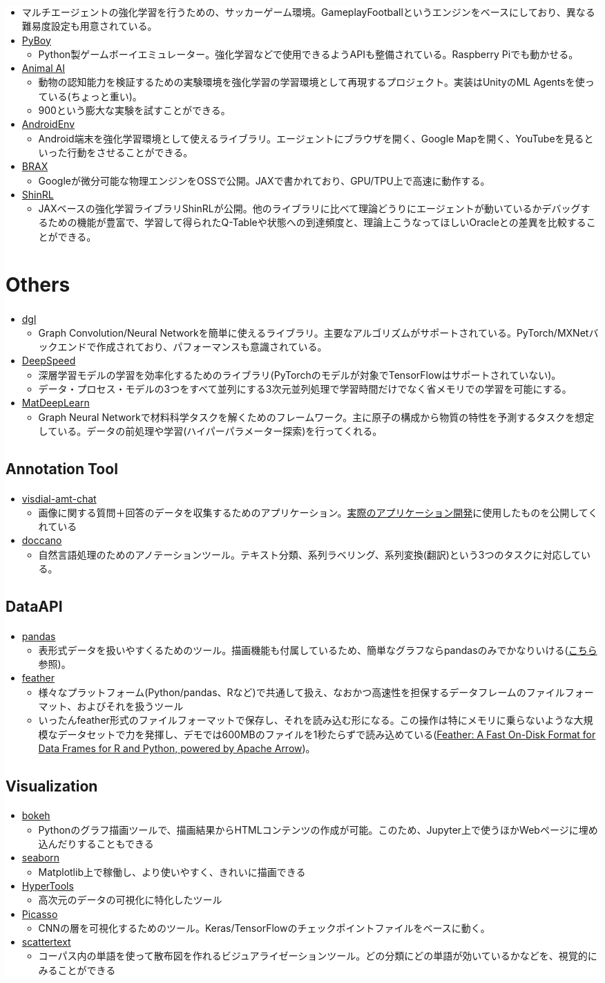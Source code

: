   * マルチエージェントの強化学習を行うための、サッカーゲーム環境。GameplayFootballというエンジンをベースにしており、異なる難易度設定も用意されている。
* [PyBoy](https://github.com/Baekalfen/PyBoy)
  * Python製ゲームボーイエミュレーター。強化学習などで使用できるようAPIも整備されている。Raspberry Piでも動かせる。
* [Animal AI](https://github.com/beyretb/AnimalAI-Olympics)
  * 動物の認知能力を検証するための実験環境を強化学習の学習環境として再現するプロジェクト。実装はUnityのML Agentsを使っている(ちょっと重い)。
  * 900という膨大な実験を試すことができる。
* [AndroidEnv](https://deepmind.com/research/publications/androidenv)
  * Android端末を強化学習環境として使えるライブラリ。エージェントにブラウザを開く、Google Mapを開く、YouTubeを見るといった行動をさせることができる。
* [BRAX](https://github.com/google/brax)
  * Googleが微分可能な物理エンジンをOSSで公開。JAXで書かれており、GPU/TPU上で高速に動作する。
* [ShinRL](https://github.com/omron-sinicx/ShinRL)
  * JAXベースの強化学習ライブラリShinRLが公開。他のライブラリに比べて理論どうりにエージェントが動いているかデバッグするための機能が豊富で、学習して得られたQ-Tableや状態への到達頻度と、理論上こうなってほしいOracleとの差異を比較することができる。

# Others

* [dgl](https://github.com/dmlc/dgl/)
  * Graph Convolution/Neural Networkを簡単に使えるライブラリ。主要なアルゴリズムがサポートされている。PyTorch/MXNetバックエンドで作成されており、パフォーマンスも意識されている。
* [DeepSpeed](https://github.com/microsoft/DeepSpeed)
  * 深層学習モデルの学習を効率化するためのライブラリ(PyTorchのモデルが対象でTensorFlowはサポートされていない)。
  * データ・プロセス・モデルの3つをすべて並列にする3次元並列処理で学習時間だけでなく省メモリでの学習を可能にする。
* [MatDeepLearn](https://github.com/vxfung/MatDeepLearn)
  * Graph Neural Networkで材料科学タスクを解くためのフレームワーク。主に原子の構成から物質の特性を予測するタスクを想定している。データの前処理や学習(ハイパーパラメーター探索)を行ってくれる。

## Annotation Tool

* [visdial-amt-chat](https://github.com/batra-mlp-lab/visdial-amt-chat)
  * 画像に関する質問＋回答のデータを収集するためのアプリケーション。[実際のアプリケーション開発](https://visualdialog.org/)に使用したものを公開してくれている
* [doccano](https://github.com/chakki-works/doccano)
  * 自然言語処理のためのアノテーションツール。テキスト分類、系列ラベリング、系列変換(翻訳)という3つのタスクに対応している。

## DataAPI

* [pandas](http://pandas.pydata.org/)
  * 表形式データを扱いやすくるためのツール。描画機能も付属しているため、簡単なグラフならpandasのみでかなりいける([こちら](http://pbpython.com/effective-matplotlib.html)参照)。
* [feather](https://github.com/wesm/feather)
  * 様々なプラットフォーム(Python/pandas、Rなど)で共通して扱え、なおかつ高速性を担保するデータフレームのファイルフォーマット、およびそれを扱うツール
  * いったんfeather形式のファイルフォーマットで保存し、それを読み込む形になる。この操作は特にメモリに乗らないような大規模なデータセットで力を発揮し、デモでは600MBのファイルを1秒たらずで読み込めている([Feather: A Fast On-Disk Format for Data Frames for R and Python, powered by Apache Arrow](https://blog.rstudio.org/2016/03/29/feather/))。

## Visualization

* [bokeh](http://bokeh.pydata.org/en/latest/)
  * Pythonのグラフ描画ツールで、描画結果からHTMLコンテンツの作成が可能。このため、Jupyter上で使うほかWebページに埋め込んだりすることもできる
* [seaborn](https://seaborn.pydata.org/)
  * Matplotlib上で稼働し、より使いやすく、きれいに描画できる
* [HyperTools](http://hypertools.readthedocs.io/en/latest/)
  * 高次元のデータの可視化に特化したツール
* [Picasso](https://medium.com/merantix/picasso-a-free-open-source-visualizer-for-cnns-d8ed3a35cfc5)
  * CNNの層を可視化するためのツール。Keras/TensorFlowのチェックポイントファイルをベースに動く。
* [scattertext](https://github.com/JasonKessler/scattertext)
  * コーパス内の単語を使って散布図を作れるビジュアライゼーションツール。どの分類にどの単語が効いているかなどを、視覚的にみることができる
